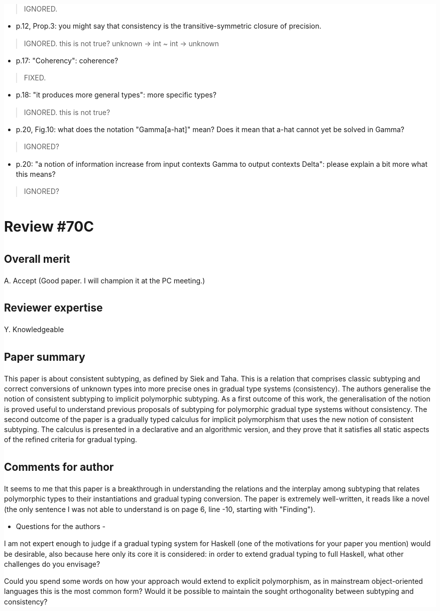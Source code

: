 > IGNORED.
* p.12, Prop.3: you might say that consistency is the transitive-symmetric closure of precision.
> IGNORED. this is not true? unknown -> int ~ int -> unknown
* p.17: "Coherency": coherence?
> FIXED.
* p.18: "it produces more general types": more specific types?
> IGNORED. this is not true?
* p.20, Fig.10: what does the notation "Gamma[a-hat]" mean?
  Does it mean that a-hat cannot yet be solved in Gamma?
> IGNORED?
* p.20: "a notion of information increase from input contexts Gamma to output contexts Delta": please explain a bit more what this means?
> IGNORED?


Review #70C
===========================================================================

Overall merit
-------------
A. Accept (Good paper. I will champion it at the PC meeting.)

Reviewer expertise
------------------
Y. Knowledgeable

Paper summary
-------------
This paper is about consistent subtyping, as defined by Siek and Taha. This is a relation that comprises classic subtyping and correct conversions of unknown types into more precise ones in gradual type systems (consistency). The authors generalise the notion of consistent subtyping to implicit polymorphic subtyping. As a first outcome of this work, the generalisation of the notion is proved useful to understand previous proposals of subtyping for polymorphic gradual type systems without consistency. The second outcome of the paper is a gradually typed calculus for implicit polymorphism that uses the new notion of consistent subtyping. The calculus is presented in a declarative and an algorithmic version, and they prove that it satisfies all static aspects of the refined criteria for gradual typing.

Comments for author
-------------------
It seems to me that this paper is a breakthrough in understanding the relations and the interplay among subtyping that relates polymorphic types to their instantiations and gradual typing conversion. The paper is extremely well-written, it reads like a novel (the only sentence I was not able to understand is on page 6, line -10, starting with "Finding").

- Questions for the authors -

I am not expert enough to judge if a gradual typing system for Haskell (one of the motivations for your paper you mention) would be desirable, also because here only its core it is considered: in order to extend gradual typing to full Haskell, what other challenges do you envisage?

Could you spend some words on how your approach would extend to explicit polymorphism, as in mainstream object-oriented languages this is the most common form? Would it be possible to maintain the sought orthogonality between subtyping and consistency?
